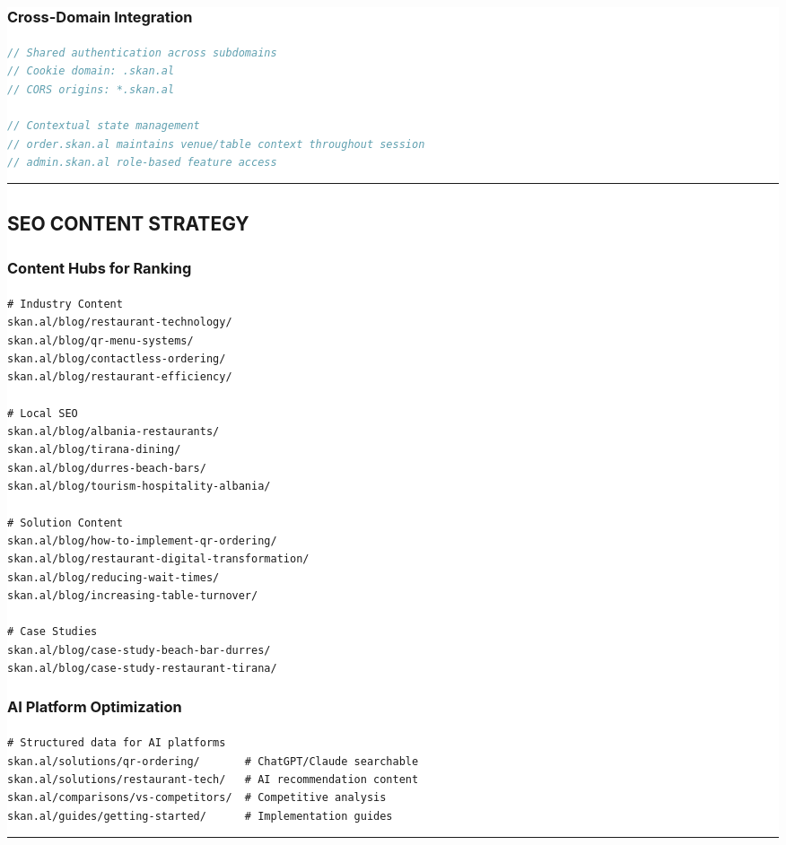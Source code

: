 ### Cross-Domain Integration
```javascript
// Shared authentication across subdomains
// Cookie domain: .skan.al
// CORS origins: *.skan.al

// Contextual state management
// order.skan.al maintains venue/table context throughout session
// admin.skan.al role-based feature access
```

---

## SEO CONTENT STRATEGY

### Content Hubs for Ranking
```
# Industry Content
skan.al/blog/restaurant-technology/
skan.al/blog/qr-menu-systems/
skan.al/blog/contactless-ordering/
skan.al/blog/restaurant-efficiency/

# Local SEO
skan.al/blog/albania-restaurants/
skan.al/blog/tirana-dining/
skan.al/blog/durres-beach-bars/
skan.al/blog/tourism-hospitality-albania/

# Solution Content  
skan.al/blog/how-to-implement-qr-ordering/
skan.al/blog/restaurant-digital-transformation/
skan.al/blog/reducing-wait-times/
skan.al/blog/increasing-table-turnover/

# Case Studies
skan.al/blog/case-study-beach-bar-durres/
skan.al/blog/case-study-restaurant-tirana/
```

### AI Platform Optimization
```
# Structured data for AI platforms
skan.al/solutions/qr-ordering/       # ChatGPT/Claude searchable
skan.al/solutions/restaurant-tech/   # AI recommendation content
skan.al/comparisons/vs-competitors/  # Competitive analysis
skan.al/guides/getting-started/      # Implementation guides
```

---
